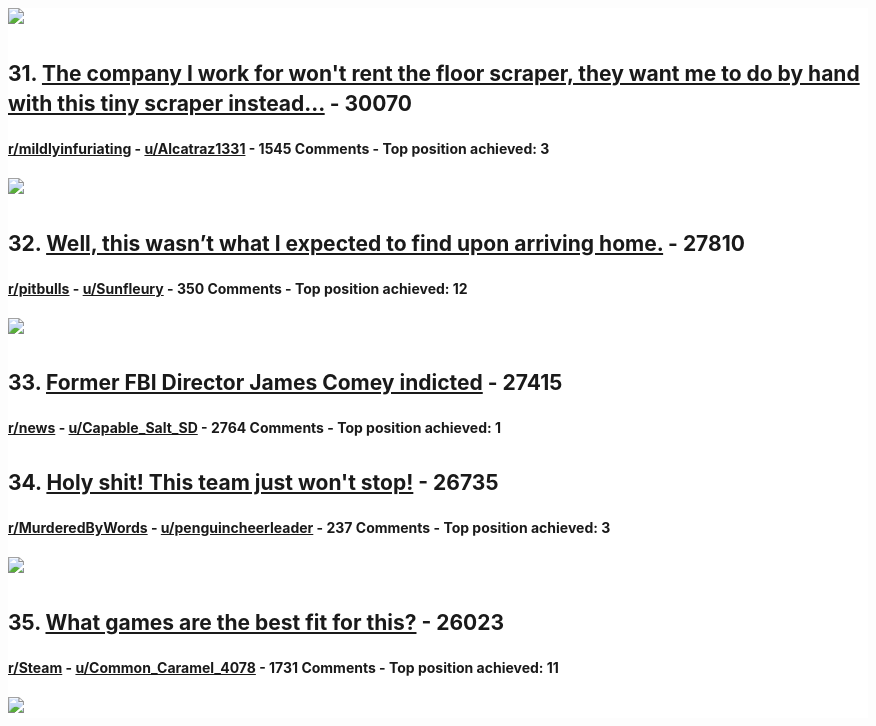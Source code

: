 <a href="https://www.politicususa.com/p/unprecedented-number-of-swing-voters"><img src="https://external-preview.redd.it/YAdbS9Bupqid34Pj_PFTmwFcybLTpCd2CqYR-7_kkw0.jpeg?width=140&amp;height=73&amp;crop=140:73,smart&amp;auto=webp&amp;s=4c959d07cc2f380adb52dd2e2f1ea8e332b69dae"></img></a>

## 31. [The company I work for won't rent the floor scraper, they want me to do by hand with this tiny scraper instead...](http://reddit.com/r/mildlyinfuriating/comments/1nq9sbs/the_company_i_work_for_wont_rent_the_floor/) - 30070
#### [r/mildlyinfuriating](http://reddit.com/r/mildlyinfuriating) - [u/Alcatraz1331](http://reddit.com/u/Alcatraz1331) - 1545 Comments - Top position achieved: 3

<a href="https://v.redd.it/2yxkctuswbrf1"><img src="https://external-preview.redd.it/bWF6YXU5Ynd3YnJmMR2Aci8I4qOonO4dLvpmy2uzA3MEVAwQ_kk74-cGxcpo.png?width=140&amp;height=140&amp;crop=140:140,smart&amp;format=jpg&amp;v=enabled&amp;lthumb=true&amp;s=02acd729efefb1d18dcb19049a8726af93d6a3be"></img></a>

## 32. [Well, this wasn’t what I expected to find upon arriving home.](http://reddit.com/r/pitbulls/comments/1nq8nek/well_this_wasnt_what_i_expected_to_find_upon/) - 27810
#### [r/pitbulls](http://reddit.com/r/pitbulls) - [u/Sunfleury](http://reddit.com/u/Sunfleury) - 350 Comments - Top position achieved: 12

<a href="https://i.redd.it/1fa5brk9pbrf1.jpeg"><img src="https://b.thumbs.redditmedia.com/OflM8cuLF-dmZD66EUuTvg036i6h969eRDRr0Gec-MM.jpg"></img></a>

## 33. [Former FBI Director James Comey indicted](http://reddit.com/r/news/comments/1nql6ua/former_fbi_director_james_comey_indicted/) - 27415
#### [r/news](http://reddit.com/r/news) - [u/Capable_Salt_SD](http://reddit.com/u/Capable_Salt_SD) - 2764 Comments - Top position achieved: 1

## 34. [Holy shit! This team just won't stop!](http://reddit.com/r/MurderedByWords/comments/1npw1ar/holy_shit_this_team_just_wont_stop/) - 26735
#### [r/MurderedByWords](http://reddit.com/r/MurderedByWords) - [u/penguincheerleader](http://reddit.com/u/penguincheerleader) - 237 Comments - Top position achieved: 3

<a href="https://i.redd.it/rewblzym98rf1.jpeg"><img src="https://b.thumbs.redditmedia.com/j2xJTzoNymaL8CMlscl2pGEVj6T-wCZZYExT1bnAXHc.jpg"></img></a>

## 35. [What games are the best fit for this?](http://reddit.com/r/Steam/comments/1nqj4hb/what_games_are_the_best_fit_for_this/) - 26023
#### [r/Steam](http://reddit.com/r/Steam) - [u/Common_Caramel_4078](http://reddit.com/u/Common_Caramel_4078) - 1731 Comments - Top position achieved: 11

<a href="https://i.redd.it/8wdhmxg4pdrf1.png"><img src="https://b.thumbs.redditmedia.com/jdRvEgWDm7MaZQcSfzZfVUSscHrK_kpK93eyHRatH5I.jpg"></img></a>
